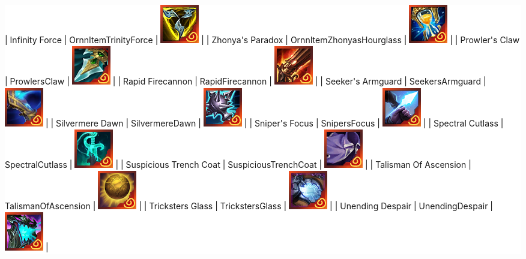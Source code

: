 | Infinity Force         | OrnnItemTrinityForce     | ![OrnnItemTrinityForce](../../tftitems/icon/set12/Artifacts/OrnnItemTrinityForce.png)         |
| Zhonya's Paradox       | OrnnItemZhonyasHourglass | ![OrnnItemZhonyasHourglass](../../tftitems/icon/set12/Artifacts/OrnnItemZhonyasHourglass.png) |
| Prowler's Claw         | ProwlersClaw             | ![ProwlersClaw](../../tftitems/icon/set12/Artifacts/ProwlersClaw.png)                         |
| Rapid Firecannon       | RapidFirecannon          | ![RapidFirecannon](../../tftitems/icon/set12/Artifacts/RapidFirecannon.png)                   |
| Seeker's Armguard      | SeekersArmguard          | ![SeekersArmguard](../../tftitems/icon/set12/Artifacts/SeekersArmguard.png)                   |
| Silvermere Dawn        | SilvermereDawn           | ![SilvermereDawn](../../tftitems/icon/set12/Artifacts/SilvermereDawn.png)                     |
| Sniper's Focus         | SnipersFocus             | ![SnipersFocus](../../tftitems/icon/set12/Artifacts/SnipersFocus.png)                         |
| Spectral Cutlass       | SpectralCutlass          | ![SpectralCutlass](../../tftitems/icon/set12/Artifacts/SpectralCutlass.png)                   |
| Suspicious Trench Coat | SuspiciousTrenchCoat     | ![SuspiciousTrenchCoat](../../tftitems/icon/set12/Artifacts/SuspiciousTrenchCoat.png)         |
| Talisman Of Ascension  | TalismanOfAscension      | ![TalismanOfAscension](../../tftitems/icon/set12/Artifacts/TalismanOfAscension.png)           |
| Tricksters Glass       | TrickstersGlass          | ![TrickstersGlass](../../tftitems/icon/set12/Artifacts/TrickstersGlass.png)                   |
| Unending Despair       | UnendingDespair          | ![UnendingDespair](../../tftitems/icon/set12/Artifacts/UnendingDespair.png)                   |